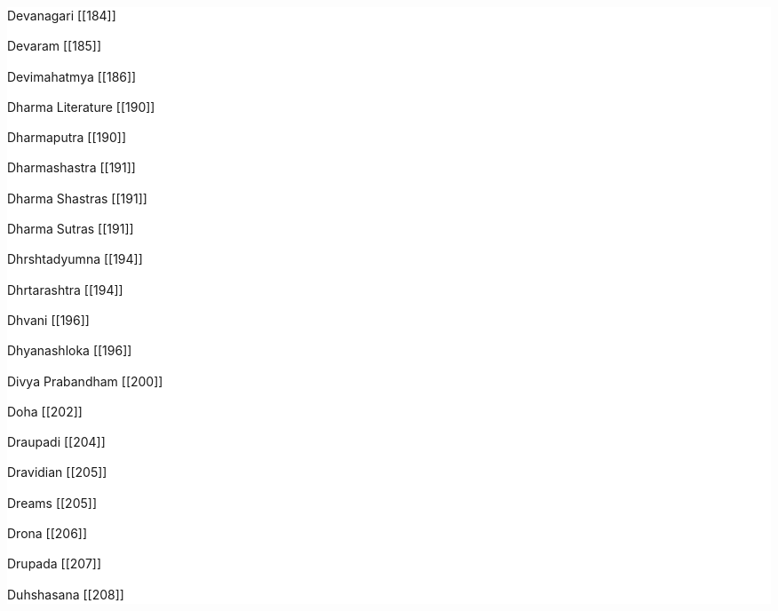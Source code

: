 Devanagari
[[184]]

Devaram
[[185]]

Devimahatmya
[[186]]

Dharma Literature
[[190]]

Dharmaputra
[[190]]

Dharmashastra
[[191]]

Dharma Shastras
[[191]]

Dharma Sutras
[[191]]

Dhrshtadyumna
[[194]]

Dhrtarashtra
[[194]]

Dhvani
[[196]]

Dhyanashloka
[[196]]

Divya Prabandham
[[200]]

Doha
[[202]]

Draupadi
[[204]]

Dravidian
[[205]]

Dreams
[[205]]

Drona
[[206]]

Drupada
[[207]]

Duhshasana
[[208]]

